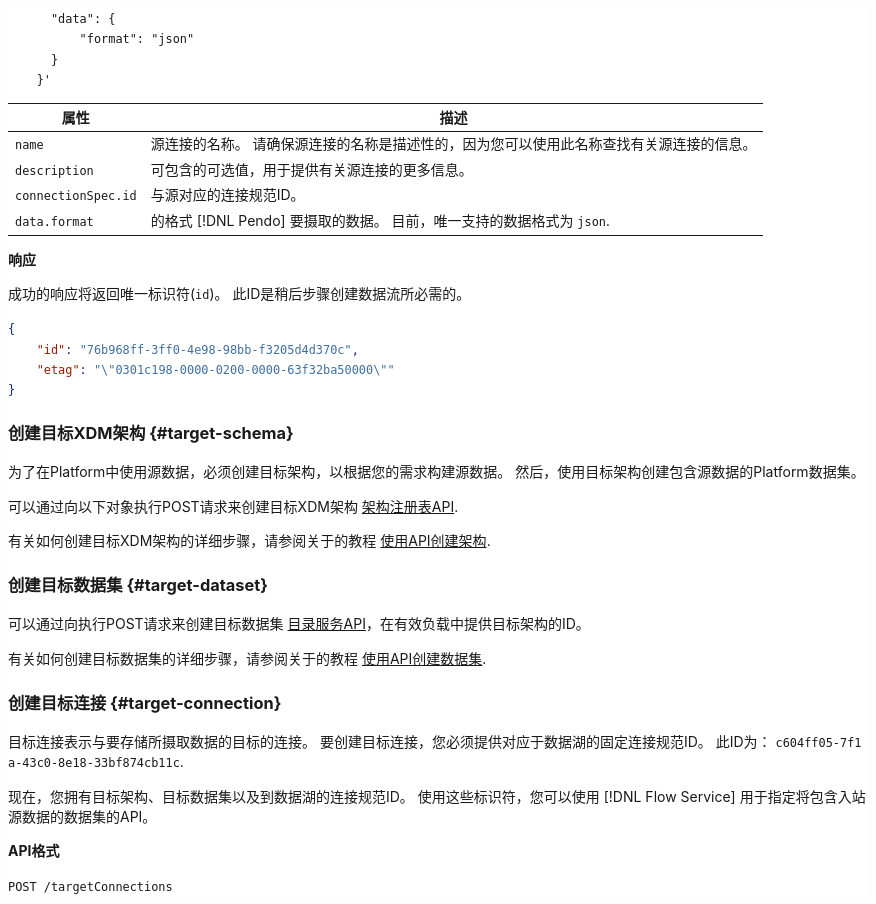 ```shell
      "data": {
          "format": "json"
      }
    }'
```

| 属性 | 描述 |
| --- | --- |
| `name` | 源连接的名称。 请确保源连接的名称是描述性的，因为您可以使用此名称查找有关源连接的信息。 |
| `description` | 可包含的可选值，用于提供有关源连接的更多信息。 |
| `connectionSpec.id` | 与源对应的连接规范ID。 |
| `data.format` | 的格式 [!DNL Pendo] 要摄取的数据。 目前，唯一支持的数据格式为 `json`. |

**响应**

成功的响应将返回唯一标识符(`id`)。 此ID是稍后步骤创建数据流所必需的。

```json
{
    "id": "76b968ff-3ff0-4e98-98bb-f3205d4d370c",
    "etag": "\"0301c198-0000-0200-0000-63f32ba50000\""
}
```

### 创建目标XDM架构 {#target-schema}

为了在Platform中使用源数据，必须创建目标架构，以根据您的需求构建源数据。 然后，使用目标架构创建包含源数据的Platform数据集。

可以通过向以下对象执行POST请求来创建目标XDM架构 [架构注册表API](https://developer.adobe.com/experience-platform-apis/references/schema-registry/).

有关如何创建目标XDM架构的详细步骤，请参阅关于的教程 [使用API创建架构](https://experienceleague.adobe.com/docs/experience-platform/xdm/api/schemas.html?lang=en#create).

### 创建目标数据集 {#target-dataset}

可以通过向执行POST请求来创建目标数据集 [目录服务API](https://www.adobe.io/apis/experienceplatform/home/api-reference.html#!acpdr/swagger-specs/catalog.yaml)，在有效负载中提供目标架构的ID。

有关如何创建目标数据集的详细步骤，请参阅关于的教程 [使用API创建数据集](https://experienceleague.adobe.com/docs/experience-platform/catalog/api/create-dataset.html?lang=en).

### 创建目标连接 {#target-connection}

目标连接表示与要存储所摄取数据的目标的连接。 要创建目标连接，您必须提供对应于数据湖的固定连接规范ID。 此ID为： `c604ff05-7f1a-43c0-8e18-33bf874cb11c`.

现在，您拥有目标架构、目标数据集以及到数据湖的连接规范ID。 使用这些标识符，您可以使用 [!DNL Flow Service] 用于指定将包含入站源数据的数据集的API。

**API格式**

```https
POST /targetConnections
```
